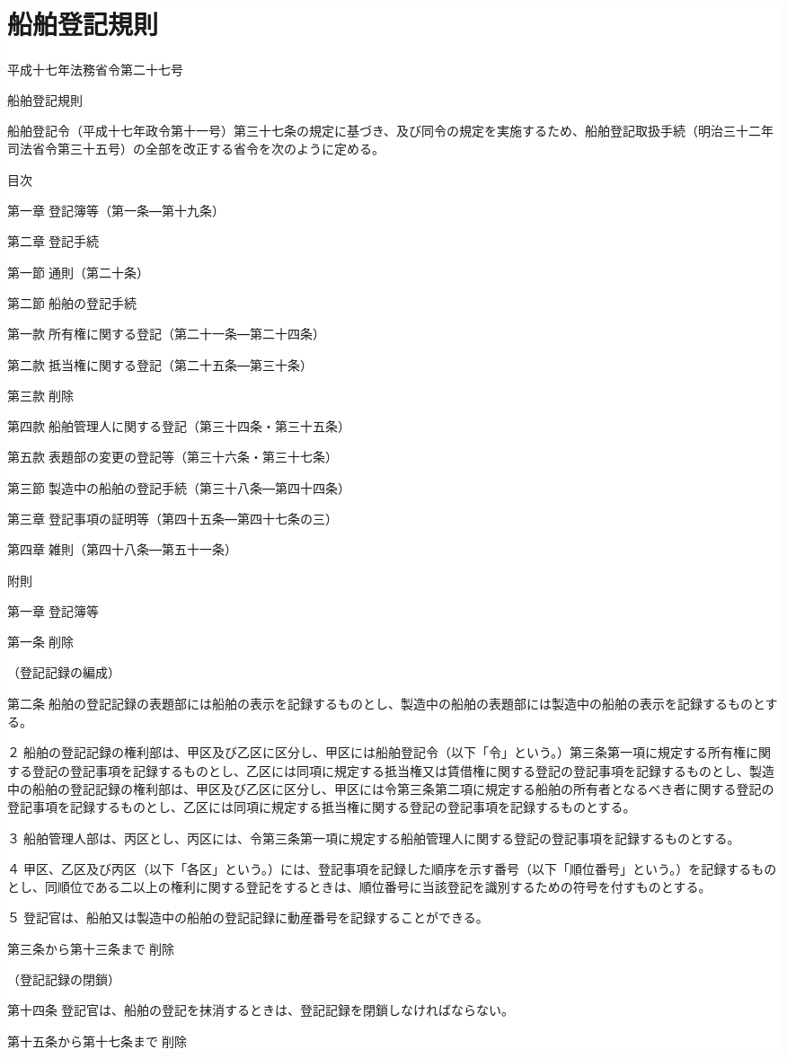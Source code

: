 # 船舶登記規則

平成十七年法務省令第二十七号

船舶登記規則

船舶登記令（平成十七年政令第十一号）第三十七条の規定に基づき、及び同令の規定を実施するため、船舶登記取扱手続（明治三十二年司法省令第三十五号）の全部を改正する省令を次のように定める。

目次

第一章 登記簿等（第一条―第十九条）

第二章 登記手続

第一節 通則（第二十条）

第二節 船舶の登記手続

第一款 所有権に関する登記（第二十一条―第二十四条）

第二款 抵当権に関する登記（第二十五条―第三十条）

第三款 削除

第四款 船舶管理人に関する登記（第三十四条・第三十五条）

第五款 表題部の変更の登記等（第三十六条・第三十七条）

第三節 製造中の船舶の登記手続（第三十八条―第四十四条）

第三章 登記事項の証明等（第四十五条―第四十七条の三）

第四章 雑則（第四十八条―第五十一条）

附則

第一章 登記簿等

第一条 削除

（登記記録の編成）

第二条 船舶の登記記録の表題部には船舶の表示を記録するものとし、製造中の船舶の表題部には製造中の船舶の表示を記録するものとする。

２ 船舶の登記記録の権利部は、甲区及び乙区に区分し、甲区には船舶登記令（以下「令」という。）第三条第一項に規定する所有権に関する登記の登記事項を記録するものとし、乙区には同項に規定する抵当権又は賃借権に関する登記の登記事項を記録するものとし、製造中の船舶の登記記録の権利部は、甲区及び乙区に区分し、甲区には令第三条第二項に規定する船舶の所有者となるべき者に関する登記の登記事項を記録するものとし、乙区には同項に規定する抵当権に関する登記の登記事項を記録するものとする。

３ 船舶管理人部は、丙区とし、丙区には、令第三条第一項に規定する船舶管理人に関する登記の登記事項を記録するものとする。

４ 甲区、乙区及び丙区（以下「各区」という。）には、登記事項を記録した順序を示す番号（以下「順位番号」という。）を記録するものとし、同順位である二以上の権利に関する登記をするときは、順位番号に当該登記を識別するための符号を付すものとする。

５ 登記官は、船舶又は製造中の船舶の登記記録に動産番号を記録することができる。

第三条から第十三条まで 削除

（登記記録の閉鎖）

第十四条 登記官は、船舶の登記を抹消するときは、登記記録を閉鎖しなければならない。

第十五条から第十七条まで 削除
